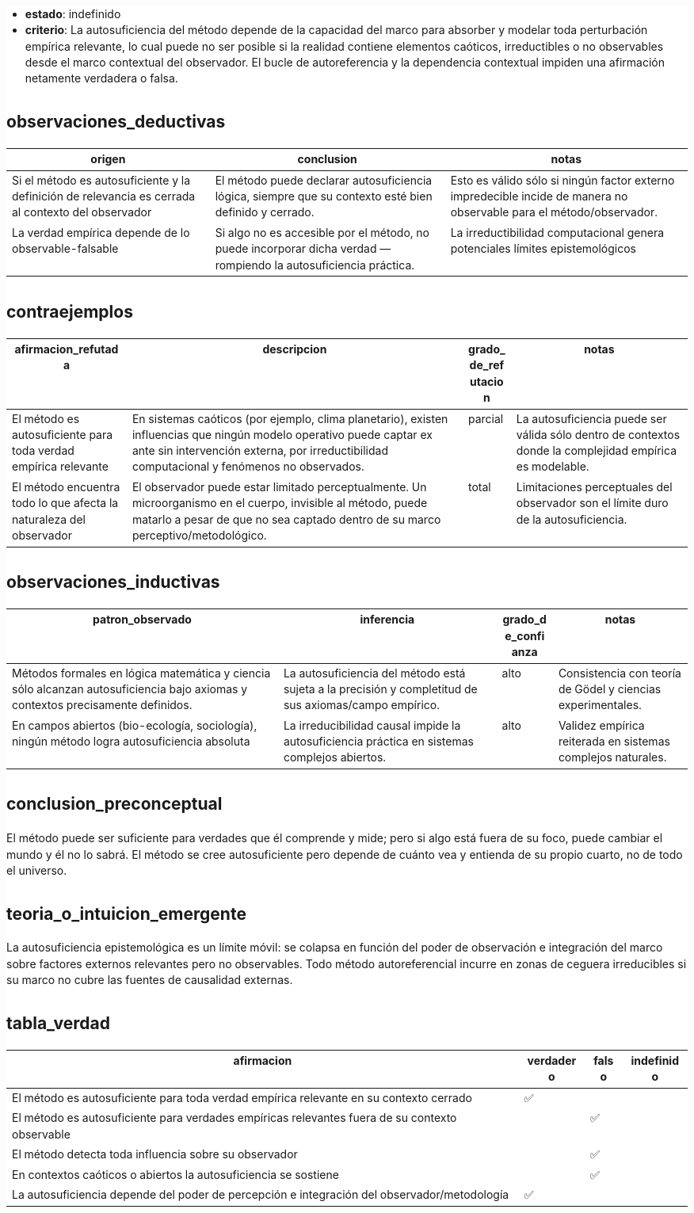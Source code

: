 - **estado**: indefinido
- **criterio**: La autosuficiencia del método depende de la capacidad del marco para absorber y modelar toda perturbación empírica relevante, lo cual puede no ser posible si la realidad contiene elementos caóticos, irreductibles o no observables desde el marco contextual del observador. El bucle de autoreferencia y la dependencia contextual impiden una afirmación netamente verdadera o falsa.

## observaciones_deductivas

| origen | conclusion | notas |
| --- | --- | --- |
| Si el método es autosuficiente y la definición de relevancia es cerrada al contexto del observador | El método puede declarar autosuficiencia lógica, siempre que su contexto esté bien definido y cerrado. | Esto es válido sólo si ningún factor externo impredecible incide de manera no observable para el método/observador. |
| La verdad empírica depende de lo observable-falsable | Si algo no es accesible por el método, no puede incorporar dicha verdad —rompiendo la autosuficiencia práctica. | La irreductibilidad computacional genera potenciales límites epistemológicos |

## contraejemplos

| afirmacion_refutada | descripcion | grado_de_refutacion | notas |
| --- | --- | --- | --- |
| El método es autosuficiente para toda verdad empírica relevante | En sistemas caóticos (por ejemplo, clima planetario), existen influencias que ningún modelo operativo puede captar ex ante sin intervención externa, por irreductibilidad computacional y fenómenos no observados. | parcial | La autosuficiencia puede ser válida sólo dentro de contextos donde la complejidad empírica es modelable. |
| El método encuentra todo lo que afecta la naturaleza del observador | El observador puede estar limitado perceptualmente. Un microorganismo en el cuerpo, invisible al método, puede matarlo a pesar de que no sea captado dentro de su marco perceptivo/metodológico. | total | Limitaciones perceptuales del observador son el límite duro de la autosuficiencia. |

## observaciones_inductivas

| patron_observado | inferencia | grado_de_confianza | notas |
| --- | --- | --- | --- |
| Métodos formales en lógica matemática y ciencia sólo alcanzan autosuficiencia bajo axiomas y contextos precisamente definidos. | La autosuficiencia del método está sujeta a la precisión y completitud de sus axiomas/campo empírico. | alto | Consistencia con teoría de Gödel y ciencias experimentales. |
| En campos abiertos (bio-ecología, sociología), ningún método logra autosuficiencia absoluta | La irreducibilidad causal impide la autosuficiencia práctica en sistemas complejos abiertos. | alto | Validez empírica reiterada en sistemas complejos naturales. |

## conclusion_preconceptual

El método puede ser suficiente para verdades que él comprende y mide; pero si algo está fuera de su foco, puede cambiar el mundo y él no lo sabrá. El método se cree autosuficiente pero depende de cuánto vea y entienda de su propio cuarto, no de todo el universo.

## teoria_o_intuicion_emergente

La autosuficiencia epistemológica es un límite móvil: se colapsa en función del poder de observación e integración del marco sobre factores externos relevantes pero no observables. Todo método autoreferencial incurre en zonas de ceguera irreducibles si su marco no cubre las fuentes de causalidad externas.

## tabla_verdad

| afirmacion | verdadero | falso | indefinido |
| --- | --- | --- | --- |
| El método es autosuficiente para toda verdad empírica relevante en su contexto cerrado | ✅ |  |  |
| El método es autosuficiente para verdades empíricas relevantes fuera de su contexto observable |  | ✅ |  |
| El método detecta toda influencia sobre su observador |  | ✅ |  |
| En contextos caóticos o abiertos la autosuficiencia se sostiene |  | ✅ |  |
| La autosuficiencia depende del poder de percepción e integración del observador/metodología | ✅ |  |  |
